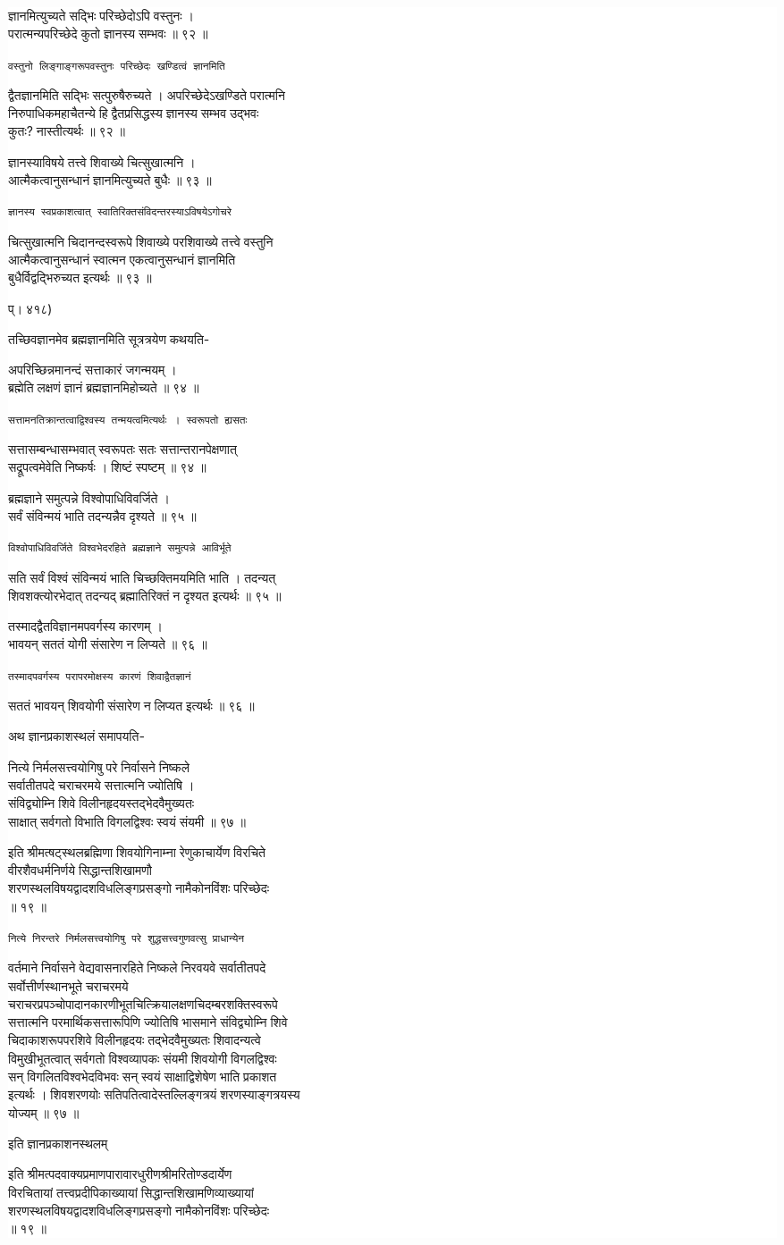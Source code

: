 ज्ञानमित्युच्यते सद्भिः परिच्छेदोऽपि वस्तुनः ।  
परात्मन्यपरिच्छेदे कुतो ज्ञानस्य सम्भवः ॥ ९२ ॥

	वस्तुनो लिङ्गाङ्गरूपवस्तुनः परिच्छेदः खण्डित्वं ज्ञानमिति   
द्वैतज्ञानमिति सद्भिः सत्पुरुषैरुच्यते । अपरिच्छेदेऽखण्डिते परात्मनि   
निरुपाधिकमहाचैतन्ये हि द्वैतप्रसिद्धस्य ज्ञानस्य सम्भव उद्भवः   
कुतः? नास्तीत्यर्थः ॥ ९२ ॥

ज्ञानस्याविषये तत्त्वे शिवाख्ये चित्सुखात्मनि ।  
आत्मैकत्वानुसन्धानं ज्ञानमित्युच्यते बुधैः ॥ ९३ ॥

	ज्ञानस्य स्वप्रकाशत्वात् स्वातिरिक्तसंविदन्तरस्याऽविषयेऽगोचरे   
चित्सुखात्मनि चिदानन्दस्वरूपे शिवाख्ये परशिवाख्ये तत्त्वे वस्तुनि   
आत्मैकत्वानुसन्धानं स्वात्मन एकत्वानुसन्धानं ज्ञानमिति   
बुधैर्विद्वद्भिरुच्यत इत्यर्थः ॥ ९३ ॥

प्। ४१८)

तच्छिवज्ञानमेव ब्रह्मज्ञानमिति सूत्रत्रयेण कथयति-

अपरिच्छिन्नमानन्दं सत्ताकारं जगन्मयम् ।  
ब्रह्मेति लक्षणं ज्ञानं ब्रह्मज्ञानमिहोच्यते ॥ ९४ ॥

	सत्तामनतिक्रान्तत्वाद्विश्वस्य तन्मयत्वमित्यर्थः । स्वरूपतो ह्यसतः   
सत्तासम्बन्धासम्भवात् स्वरूपतः सतः सत्तान्तरानपेक्षणात्   
सद्रूपत्वमेवेति निष्कर्षः । शिष्टं स्पष्टम् ॥ ९४ ॥

ब्रह्मज्ञाने समुत्पन्ने विश्वोपाधिविवर्जिते ।  
सर्वं संविन्मयं भाति तदन्यन्नैव दृश्यते ॥ ९५ ॥

	विश्वोपाधिविवर्जिते विश्वभेदरहिते ब्रह्मज्ञाने समुत्पन्ने आविर्भूते   
सति सर्वं विश्वं संविन्मयं भाति चिच्छक्तिमयमिति भाति । तदन्यत्   
शिवशक्त्योरभेदात् तदन्यद् ब्रह्मातिरिक्तं न दृश्यत इत्यर्थः ॥ ९५ ॥

तस्मादद्वैतविज्ञानमपवर्गस्य कारणम् ।  
भावयन् सततं योगी संसारेण न लिप्यते ॥ ९६ ॥

	तस्मादपवर्गस्य परापरमोक्षस्य कारणं शिवाद्वैतज्ञानं   
सततं भावयन् शिवयोगी संसारेण न लिप्यत इत्यर्थः ॥ ९६ ॥

अथ ज्ञानप्रकाशस्थलं समापयति-

नित्ये निर्मलसत्त्वयोगिषु परे निर्वासने निष्कले  
सर्वातीतपदे चराचरमये सत्तात्मनि ज्योतिषि ।  
संविद्व्योम्नि शिवे विलीनहृदयस्तद्भेदवैमुख्यतः  
साक्षात् सर्वगतो विभाति विगलद्विश्वः स्वयं संयमी ॥ ९७ ॥

इति श्रीमत्षट्स्थलब्रह्मिणा शिवयोगिनाम्ना रेणुकाचार्येण विरचिते   
वीरशैवधर्मनिर्णये सिद्धान्तशिखामणौ   
शरणस्थलविषयद्वादशविधलिङ्गप्रसङ्गो नामैकोनविंशः परिच्छेदः   
॥ १९ ॥

	नित्ये निरन्तरे निर्मलसत्त्वयोगिषु परे शुद्धसत्त्वगुणवत्सु प्राधान्येन   
वर्तमाने निर्वासने वेद्यवासनारहिते निष्कले निरवयवे सर्वातीतपदे   
सर्वोत्तीर्णस्थानभूते चराचरमये   
चराचरप्रपञ्चोपादानकारणीभूतचित्क्रियालक्षणचिदम्बरशक्तिस्वरूपे   
सत्तात्मनि परमार्थिकसत्तारूपिणि ज्योतिषि भासमाने संविद्व्योम्नि शिवे   
चिदाकाशरूपपरशिवे विलीनहृदयः तद्भेदवैमुख्यतः शिवादन्यत्वे   
विमुखीभूतत्वात् सर्वगतो विश्वव्यापकः संयमी शिवयोगी विगलद्विश्वः   
सन् विगलितविश्वभेदविभवः सन् स्वयं साक्षाद्विशेषेण भाति प्रकाशत   
इत्यर्थः । शिवशरणयोः सतिपतित्वादेस्तल्लिङ्गत्रयं शरणस्याङ्गत्रयस्य   
योज्यम् ॥ ९७ ॥

इति ज्ञानप्रकाशनस्थलम्

इति श्रीमत्पदवाक्यप्रमाणपारावारधुरीणश्रीमरितोण्डदार्येण   
विरचितायां तत्त्वप्रदीपिकाख्यायां सिद्धान्तशिखामणिव्याख्यायां   
शरणस्थलविषयद्वादशविधलिङ्गप्रसङ्गो नामैकोनविंशः परिच्छेदः   
॥ १९ ॥




